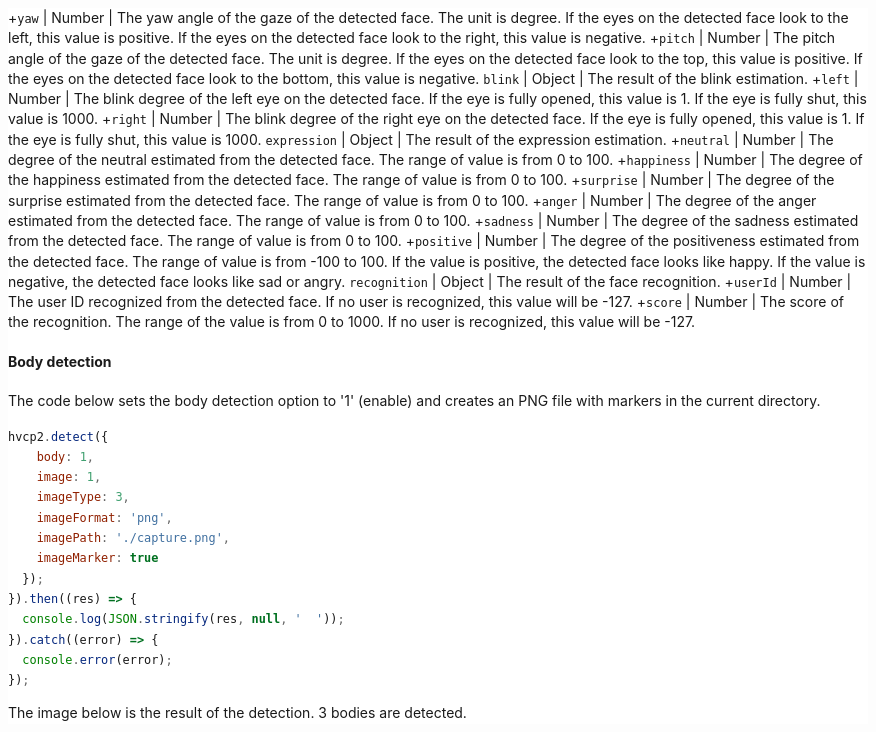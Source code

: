 +`yaw`        | Number | The yaw angle of the gaze of the detected face. The unit is degree. If the eyes on the detected face look to the left, this value is positive. If the eyes on the detected face look to the right, this value is negative.
+`pitch`      | Number | The pitch angle of the gaze of the detected face. The unit is degree. If the eyes on the detected face look to the top, this value is positive. If the eyes on the detected face look to the bottom, this value is negative.
`blink`        | Object | The result of the blink estimation.
+`left`       | Number | The blink degree of the left eye on the detected face. If the eye is fully opened, this value is 1. If the eye is fully shut, this value is 1000.
+`right`      | Number | The blink degree of the right eye on the detected face. If the eye is fully opened, this value is 1. If the eye is fully shut, this value is 1000.
`expression`   | Object | The result of the expression estimation.
+`neutral`    | Number | The degree of the neutral estimated from the detected face. The range of value is from 0 to 100.
+`happiness`  | Number | The degree of the happiness estimated from the detected face. The range of value is from 0 to 100.
+`surprise`   | Number | The degree of the surprise estimated from the detected face. The range of value is from 0 to 100.
+`anger`      | Number | The degree of the anger estimated from the detected face. The range of value is from 0 to 100.
+`sadness`    | Number | The degree of the sadness estimated from the detected face. The range of value is from 0 to 100.
+`positive`   | Number | The degree of the positiveness estimated from the detected face. The range of value is from -100 to 100. If the value is positive, the detected face looks like happy. If the value is negative, the detected face looks like sad or angry.
`recognition`  | Object | The result of the face recognition.
+`userId`       | Number | The user ID recognized from the detected face. If no user is recognized, this value will be -127.
+`score`      | Number | The score of the recognition. The range of the value is from 0 to 1000. If no user is recognized, this value will be -127.

#### <a id="HvcP2-detect-method-body">Body detection</a>

The code below sets the body detection option to '1' (enable) and creates an PNG file with markers in the current directory.

```JavaScript
hvcp2.detect({
    body: 1,
    image: 1,
    imageType: 3,
    imageFormat: 'png',
    imagePath: './capture.png',
    imageMarker: true
  });
}).then((res) => {
  console.log(JSON.stringify(res, null, '  '));
}).catch((error) => {
  console.error(error);
});
```

The image below is the result of the detection. 3 bodies are detected.
